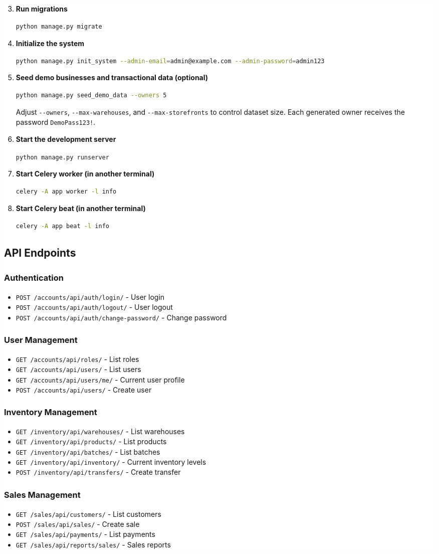 3. **Run migrations**
   ```bash
   python manage.py migrate
   ```

4. **Initialize the system**
   ```bash
   python manage.py init_system --admin-email=admin@example.com --admin-password=admin123
   ```

5. **Seed demo businesses and transactional data (optional)**
   ```bash
   python manage.py seed_demo_data --owners 5
   ```
   Adjust `--owners`, `--max-warehouses`, and `--max-storefronts` to control dataset size. Each generated owner receives the password `DemoPass123!`.

6. **Start the development server**
   ```bash
   python manage.py runserver
   ```

7. **Start Celery worker (in another terminal)**
   ```bash
   celery -A app worker -l info
   ```

8. **Start Celery beat (in another terminal)**
   ```bash
   celery -A app beat -l info
   ```

## API Endpoints

### Authentication
- `POST /accounts/api/auth/login/` - User login
- `POST /accounts/api/auth/logout/` - User logout
- `POST /accounts/api/auth/change-password/` - Change password

### User Management
- `GET /accounts/api/roles/` - List roles
- `GET /accounts/api/users/` - List users
- `GET /accounts/api/users/me/` - Current user profile
- `POST /accounts/api/users/` - Create user

### Inventory Management
- `GET /inventory/api/warehouses/` - List warehouses
- `GET /inventory/api/products/` - List products
- `GET /inventory/api/batches/` - List batches
- `GET /inventory/api/inventory/` - Current inventory levels
- `POST /inventory/api/transfers/` - Create transfer

### Sales Management
- `GET /sales/api/customers/` - List customers
- `POST /sales/api/sales/` - Create sale
- `GET /sales/api/payments/` - List payments
- `GET /sales/api/reports/sales/` - Sales reports
